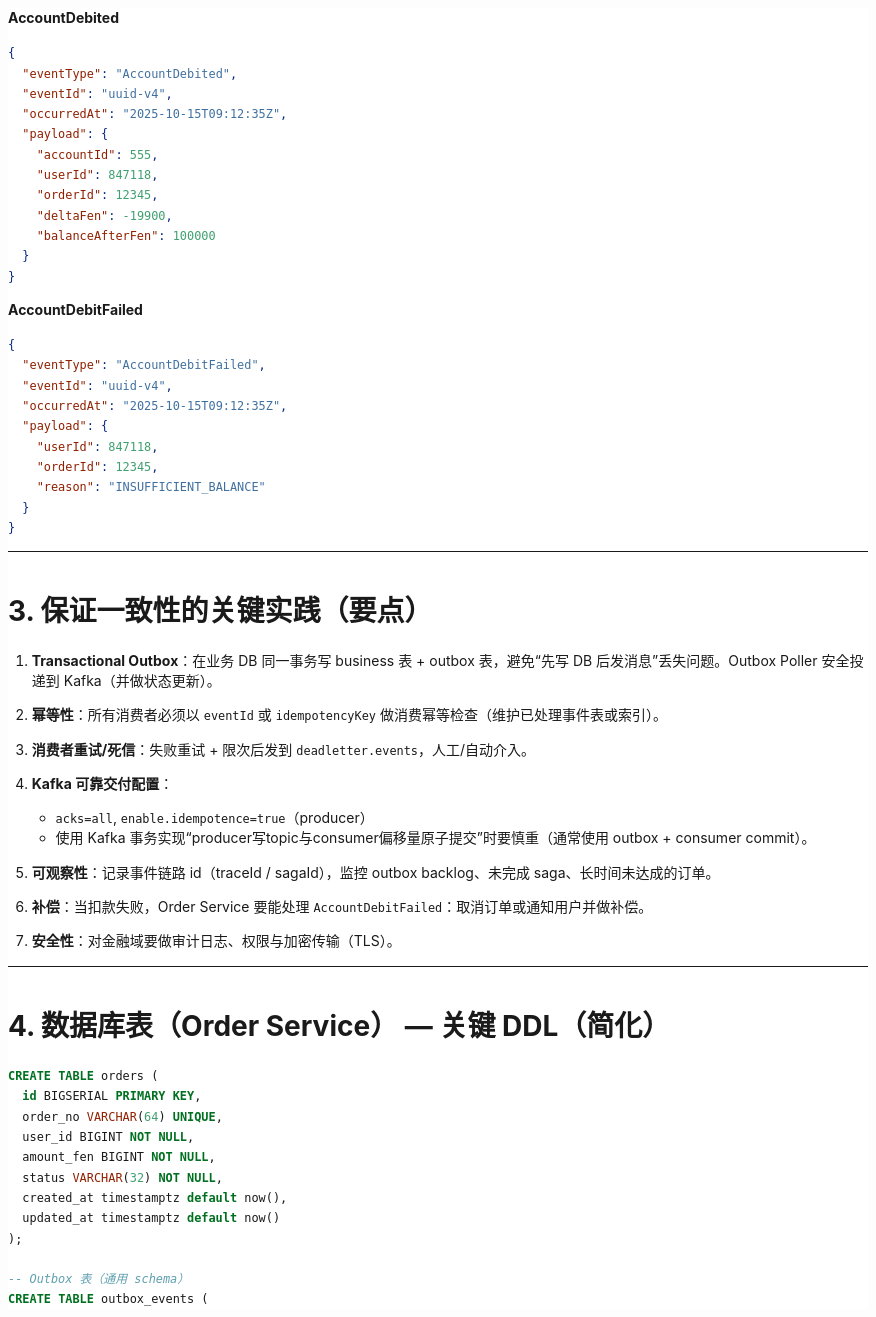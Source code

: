 **AccountDebited**

```json
{
  "eventType": "AccountDebited",
  "eventId": "uuid-v4",
  "occurredAt": "2025-10-15T09:12:35Z",
  "payload": {
    "accountId": 555,
    "userId": 847118,
    "orderId": 12345,
    "deltaFen": -19900,
    "balanceAfterFen": 100000
  }
}
```

**AccountDebitFailed**

```json
{
  "eventType": "AccountDebitFailed",
  "eventId": "uuid-v4",
  "occurredAt": "2025-10-15T09:12:35Z",
  "payload": {
    "userId": 847118,
    "orderId": 12345,
    "reason": "INSUFFICIENT_BALANCE"
  }
}
```

---

# 3. 保证一致性的关键实践（要点）

1. **Transactional Outbox**：在业务 DB 同一事务写 business 表 + outbox 表，避免“先写 DB 后发消息”丢失问题。Outbox Poller 安全投递到 Kafka（并做状态更新）。
2. **幂等性**：所有消费者必须以 `eventId` 或 `idempotencyKey` 做消费幂等检查（维护已处理事件表或索引）。
3. **消费者重试/死信**：失败重试 + 限次后发到 `deadletter.events`，人工/自动介入。
4. **Kafka 可靠交付配置**：

    * `acks=all`, `enable.idempotence=true`（producer）
    * 使用 Kafka 事务实现“producer写topic与consumer偏移量原子提交”时要慎重（通常使用 outbox + consumer commit）。
5. **可观察性**：记录事件链路 id（traceId / sagaId），监控 outbox backlog、未完成 saga、长时间未达成的订单。
6. **补偿**：当扣款失败，Order Service 要能处理 `AccountDebitFailed`：取消订单或通知用户并做补偿。
7. **安全性**：对金融域要做审计日志、权限与加密传输（TLS）。

---

# 4. 数据库表（Order Service） — 关键 DDL（简化）

```sql
CREATE TABLE orders (
  id BIGSERIAL PRIMARY KEY,
  order_no VARCHAR(64) UNIQUE,
  user_id BIGINT NOT NULL,
  amount_fen BIGINT NOT NULL,
  status VARCHAR(32) NOT NULL,
  created_at timestamptz default now(),
  updated_at timestamptz default now()
);

-- Outbox 表（通用 schema）
CREATE TABLE outbox_events (
```